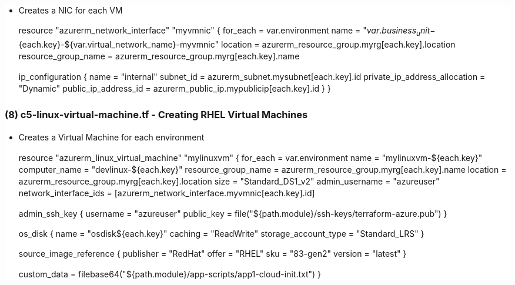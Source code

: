 - Creates a NIC for each VM
  
  resource "azurerm_network_interface" "myvmnic"
  {
    for_each = var.environment
    name = "${var.business_unit}-${each.key}-${var.virtual_network_name}-myvmnic"
    location = azurerm_resource_group.myrg[each.key].location
    resource_group_name = azurerm_resource_group.myrg[each.key].name

    ip_configuration {
      name = "internal"
      subnet_id = azurerm_subnet.mysubnet[each.key].id
      private_ip_address_allocation = "Dynamic"
      public_ip_address_id = azurerm_public_ip.mypublicip[each.key].id
    }
  }
  
### (8) c5-linux-virtual-machine.tf - Creating RHEL Virtual Machines

- Creates a Virtual Machine for each environment
  
  resource "azurerm_linux_virtual_machine" "mylinuxvm"
   {
    for_each = var.environment
    name = "mylinuxvm-${each.key}"
    computer_name = "devlinux-${each.key}"
    resource_group_name = azurerm_resource_group.myrg[each.key].name
    location = azurerm_resource_group.myrg[each.key].location
    size = "Standard_DS1_v2"
    admin_username = "azureuser"
    network_interface_ids = [azurerm_network_interface.myvmnic[each.key].id]

    admin_ssh_key {
      username = "azureuser"
      public_key = file("${path.module}/ssh-keys/terraform-azure.pub")
    }

    os_disk
  {
      name = "osdisk${each.key}"
      caching = "ReadWrite"
      storage_account_type = "Standard_LRS"
    }

    source_image_reference
   {
      publisher = "RedHat"
      offer = "RHEL"
      sku = "83-gen2"
      version = "latest"
    }

    custom_data = filebase64("${path.module}/app-scripts/app1-cloud-init.txt")
  }
  
